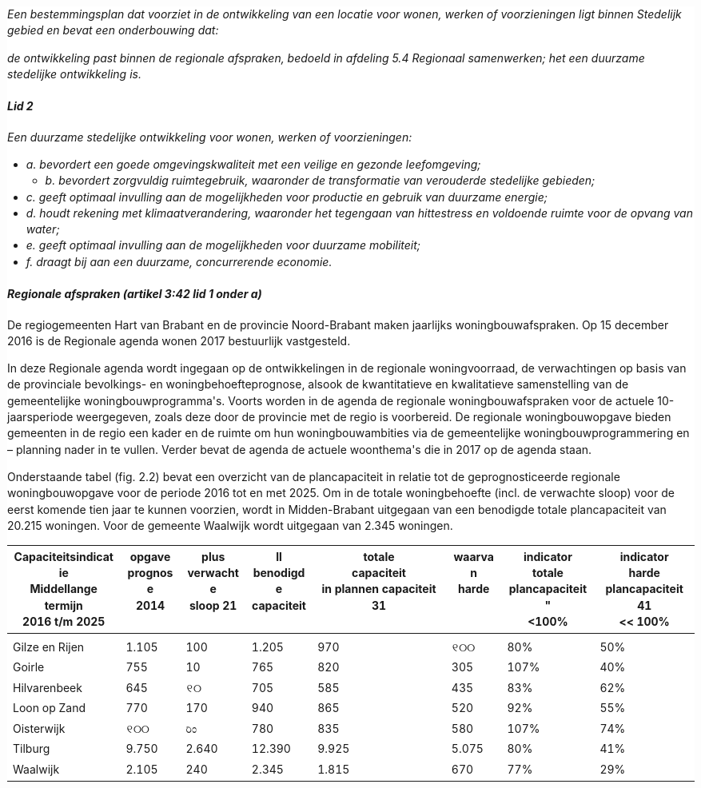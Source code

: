 *Een bestemmingsplan dat voorziet in de ontwikkeling van een locatie voor wonen, werken of voorzieningen ligt binnen Stedelijk gebied en bevat een onderbouwing dat:*

*de ontwikkeling past binnen de regionale afspraken, bedoeld in afdeling 5.4 Regionaal samenwerken; het een duurzame stedelijke ontwikkeling is.*

#### *Lid 2*

*Een duurzame stedelijke ontwikkeling voor wonen, werken of voorzieningen:* 

- *a. bevordert een goede omgevingskwaliteit met een veilige en gezonde leefomgeving;*
	- *b. bevordert zorgvuldig ruimtegebruik, waaronder de transformatie van verouderde stedelijke gebieden;*
- *c. geeft optimaal invulling aan de mogelijkheden voor productie en gebruik van duurzame energie;*
- *d. houdt rekening met klimaatverandering, waaronder het tegengaan van hittestress en voldoende ruimte voor de opvang van water;*
- *e. geeft optimaal invulling aan de mogelijkheden voor duurzame mobiliteit;*
- *f. draagt bij aan een duurzame, concurrerende economie.*

#### *Regionale afspraken (artikel 3:42 lid 1 onder a)*

De regiogemeenten Hart van Brabant en de provincie Noord-Brabant maken jaarlijks woningbouwafspraken. Op 15 december 2016 is de Regionale agenda wonen 2017 bestuurlijk vastgesteld.

In deze Regionale agenda wordt ingegaan op de ontwikkelingen in de regionale woningvoorraad, de verwachtingen op basis van de provinciale bevolkings- en woningbehoefteprognose, alsook de kwantitatieve en kwalitatieve samenstelling van de gemeentelijke woningbouwprogramma's. Voorts worden in de agenda de regionale woningbouwafspraken voor de actuele 10-jaarsperiode weergegeven, zoals deze door de provincie met de regio is voorbereid. De regionale woningbouwopgave bieden gemeenten in de regio een kader en de ruimte om hun woningbouwambities via de gemeentelijke woningbouwprogrammering en – planning nader in te vullen. Verder bevat de agenda de actuele woonthema's die in 2017 op de agenda staan.

Onderstaande tabel (fig. 2.2) bevat een overzicht van de plancapaciteit in relatie tot de geprognosticeerde regionale woningbouwopgave voor de periode 2016 tot en met 2025. Om in de totale woningbehoefte (incl. de verwachte sloop) voor de eerst komende tien jaar te kunnen voorzien, wordt in Midden-Brabant uitgegaan van een benodigde totale plancapaciteit van 20.215 woningen. Voor de gemeente Waalwijk wordt uitgegaan van 2.345 woningen.

| Capaciteitsindicatie<br>Middellange termijn<br>2016 t/m 2025 | opgave<br>prognose<br>2014 | plus<br>verwachte<br>sloop 21 | ll<br>benodigde<br>capaciteit | totale<br>capaciteit<br>in plannen capaciteit 31 | waarvan<br>harde | indicator<br>totale<br>plancapaciteit "<br><100% | indicator<br>harde<br>plancapaciteit 41<br><< 100% |
|--------------------------------------------------------------|----------------------------|-------------------------------|-------------------------------|--------------------------------------------------|------------------|--------------------------------------------------|----------------------------------------------------|
|                                                              |                            |                               |                               |                                                  |                  |                                                  |                                                    |
| Gilze en Rijen                                               | 1.105                      | 100                           | 1.205                         | 970                                              | ୧୦୦              | 80%                                              | 50%                                                |
| Goirle                                                       | 755                        | 10                            | 765                           | 820                                              | 305              | 107%                                             | 40%                                                |
| Hilvarenbeek                                                 | 645                        | ୧୦                            | 705                           | 585                                              | 435              | 83%                                              | 62%                                                |
| Loon op Zand                                                 | 770                        | 170                           | 940                           | 865                                              | 520              | 92%                                              | 55%                                                |
| Oisterwijk                                                   | ୧୦୦                        | ರಿಂ                           | 780                           | 835                                              | 580              | 107%                                             | 74%                                                |
| Tilburg                                                      | 9.750                      | 2.640                         | 12.390                        | 9.925                                            | 5.075            | 80%                                              | 41%                                                |
| Waalwijk                                                     | 2.105                      | 240                           | 2.345                         | 1.815                                            | 670              | 77%                                              | 29%                                                |